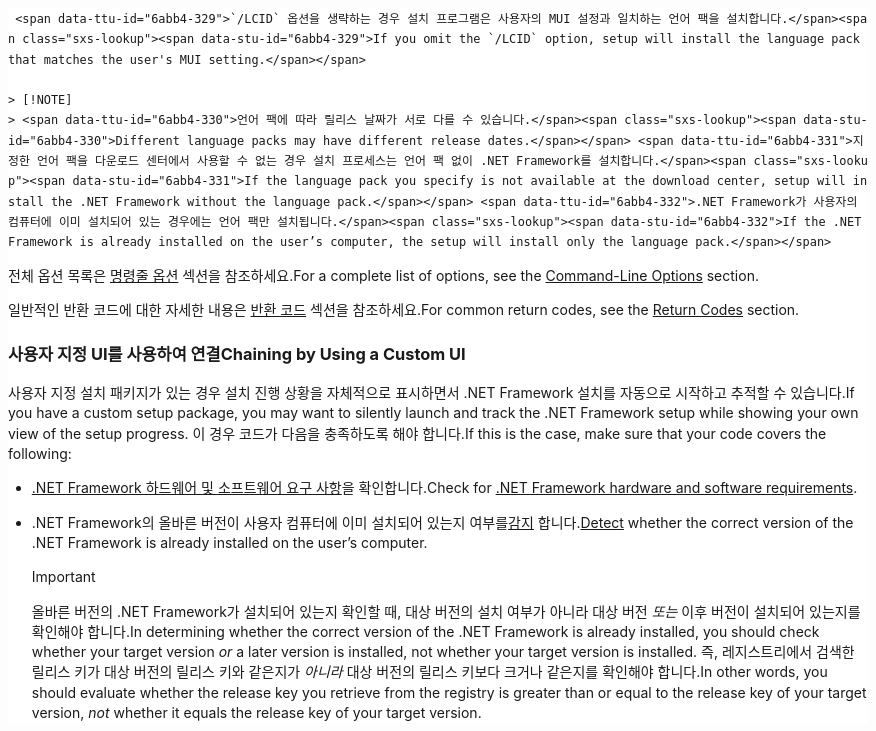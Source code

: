      <span data-ttu-id="6abb4-329">`/LCID` 옵션을 생략하는 경우 설치 프로그램은 사용자의 MUI 설정과 일치하는 언어 팩을 설치합니다.</span><span class="sxs-lookup"><span data-stu-id="6abb4-329">If you omit the `/LCID` option, setup will install the language pack that matches the user's MUI setting.</span></span>

    > [!NOTE]
    > <span data-ttu-id="6abb4-330">언어 팩에 따라 릴리스 날짜가 서로 다를 수 있습니다.</span><span class="sxs-lookup"><span data-stu-id="6abb4-330">Different language packs may have different release dates.</span></span> <span data-ttu-id="6abb4-331">지정한 언어 팩을 다운로드 센터에서 사용할 수 없는 경우 설치 프로세스는 언어 팩 없이 .NET Framework를 설치합니다.</span><span class="sxs-lookup"><span data-stu-id="6abb4-331">If the language pack you specify is not available at the download center, setup will install the .NET Framework without the language pack.</span></span> <span data-ttu-id="6abb4-332">.NET Framework가 사용자의 컴퓨터에 이미 설치되어 있는 경우에는 언어 팩만 설치됩니다.</span><span class="sxs-lookup"><span data-stu-id="6abb4-332">If the .NET Framework is already installed on the user’s computer, the setup will install only the language pack.</span></span>

 <span data-ttu-id="6abb4-333">전체 옵션 목록은 [명령줄 옵션](#command-line-options) 섹션을 참조하세요.</span><span class="sxs-lookup"><span data-stu-id="6abb4-333">For a complete list of options, see the [Command-Line Options](#command-line-options) section.</span></span>

 <span data-ttu-id="6abb4-334">일반적인 반환 코드에 대한 자세한 내용은 [반환 코드](#return-codes) 섹션을 참조하세요.</span><span class="sxs-lookup"><span data-stu-id="6abb4-334">For common return codes, see the [Return Codes](#return-codes) section.</span></span>

<a name="chaining_custom"></a>
### <a name="chaining-by-using-a-custom-ui"></a><span data-ttu-id="6abb4-335">사용자 지정 UI를 사용하여 연결</span><span class="sxs-lookup"><span data-stu-id="6abb4-335">Chaining by Using a Custom UI</span></span>
 <span data-ttu-id="6abb4-336">사용자 지정 설치 패키지가 있는 경우 설치 진행 상황을 자체적으로 표시하면서 .NET Framework 설치를 자동으로 시작하고 추적할 수 있습니다.</span><span class="sxs-lookup"><span data-stu-id="6abb4-336">If you have a custom setup package, you may want to silently launch and track the .NET Framework setup while showing your own view of the setup progress.</span></span> <span data-ttu-id="6abb4-337">이 경우 코드가 다음을 충족하도록 해야 합니다.</span><span class="sxs-lookup"><span data-stu-id="6abb4-337">If this is the case, make sure that your code covers the following:</span></span>

- <span data-ttu-id="6abb4-338">[.NET Framework 하드웨어 및 소프트웨어 요구 사항](../../../docs/framework/get-started/system-requirements.md)을 확인합니다.</span><span class="sxs-lookup"><span data-stu-id="6abb4-338">Check for [.NET Framework hardware and software requirements](../../../docs/framework/get-started/system-requirements.md).</span></span>

- <span data-ttu-id="6abb4-339">.NET Framework의 올바른 버전이 사용자 컴퓨터에 이미 설치되어 있는지 여부를[감지](#detect_net) 합니다.</span><span class="sxs-lookup"><span data-stu-id="6abb4-339">[Detect](#detect_net) whether the correct version of the .NET Framework is already installed on the user’s computer.</span></span>

    > [!IMPORTANT]
    > <span data-ttu-id="6abb4-340">올바른 버전의 .NET Framework가 설치되어 있는지 확인할 때, 대상 버전의 설치 여부가 아니라 대상 버전 *또는* 이후 버전이 설치되어 있는지를 확인해야 합니다.</span><span class="sxs-lookup"><span data-stu-id="6abb4-340">In determining whether the correct version of the .NET Framework is already installed, you should check whether your target version *or* a later version is installed, not whether your target version is installed.</span></span> <span data-ttu-id="6abb4-341">즉, 레지스트리에서 검색한 릴리스 키가 대상 버전의 릴리스 키와 같은지가 *아니라* 대상 버전의 릴리스 키보다 크거나 같은지를 확인해야 합니다.</span><span class="sxs-lookup"><span data-stu-id="6abb4-341">In other words, you should evaluate whether the release key you retrieve from the registry is greater than or equal to the release key of your target version, *not* whether it equals the release key of your target version.</span></span>
